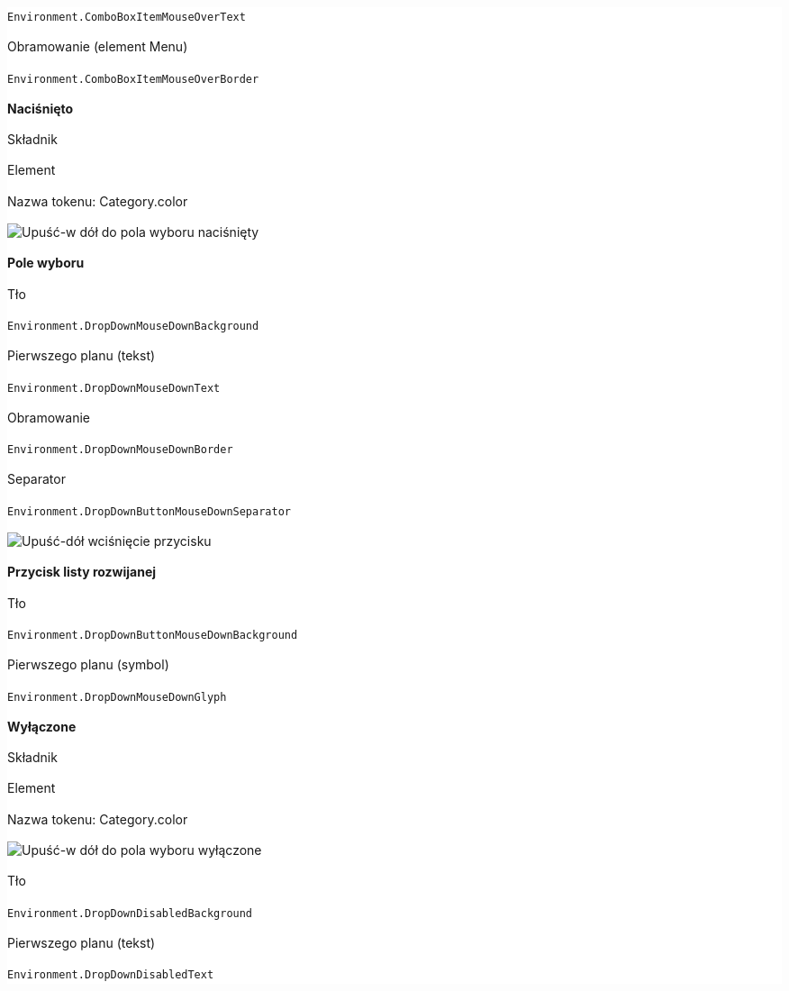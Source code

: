   `Environment.ComboBoxItemMouseOverText`

  Obramowanie (element Menu)

  `Environment.ComboBoxItemMouseOverBorder`

  **Naciśnięto**

  Składnik

  Element

  Nazwa tokenu: Category.color

  ![Upuść&#45;w dół do pola wyboru naciśnięty](../../extensibility/ux-guidelines/media/0303-049-dropdownselectionfieldpressed.png "0303 049_DropdownSelectionFieldPressed")

  **Pole wyboru**

  Tło

  `Environment.DropDownMouseDownBackground`

  Pierwszego planu (tekst)

  `Environment.DropDownMouseDownText`

  Obramowanie

  `Environment.DropDownMouseDownBorder`

  Separator

  `Environment.DropDownButtonMouseDownSeparator`

  ![Upuść&#45;dół wciśnięcie przycisku](../../extensibility/ux-guidelines/media/0303-050-dropdownbuttonpressed.png "0303 050_DropdownButtonPressed")

  **Przycisk listy rozwijanej**

  Tło

  `Environment.DropDownButtonMouseDownBackground`

  Pierwszego planu (symbol)

  `Environment.DropDownMouseDownGlyph`

  **Wyłączone**

  Składnik

  Element

  Nazwa tokenu: Category.color

  ![Upuść&#45;w dół do pola wyboru wyłączone](../../extensibility/ux-guidelines/media/0303-051-dropdownselectionfielddisabled.png "0303 051_DropdownSelectionFieldDisabled")

  Tło

  `Environment.DropDownDisabledBackground`

  Pierwszego planu (tekst)

  `Environment.DropDownDisabledText`
